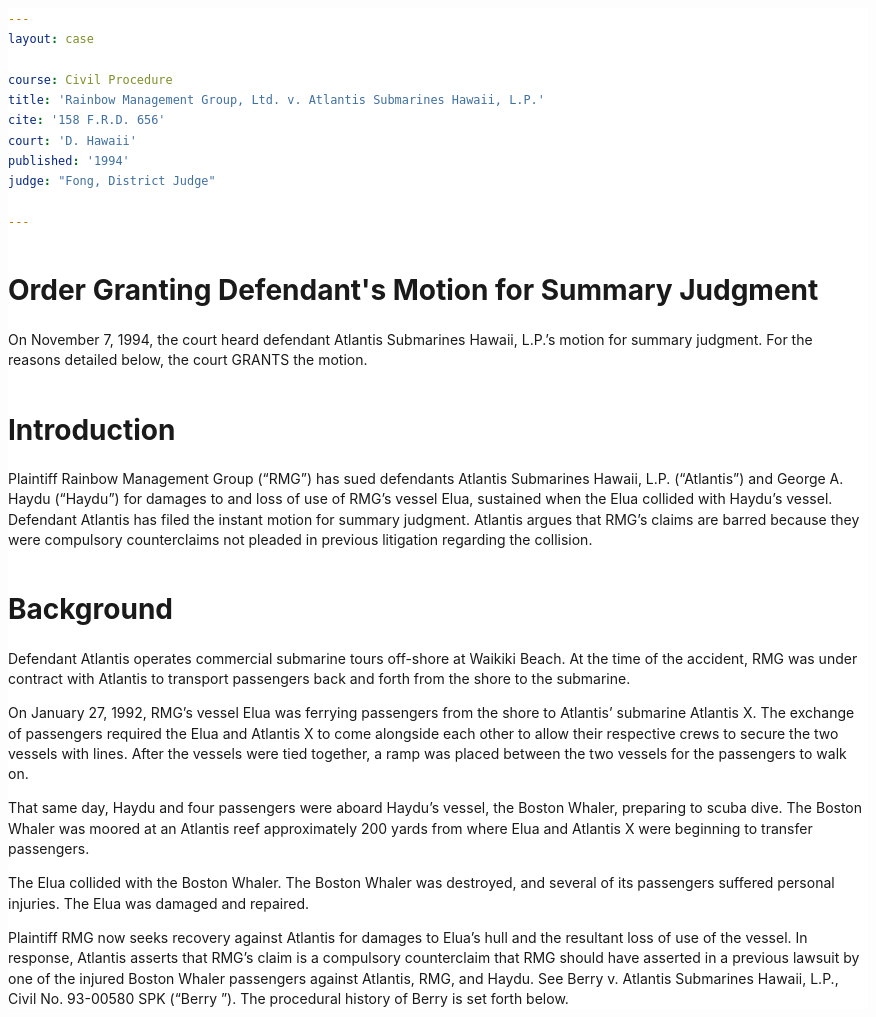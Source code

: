 ```yaml
---
layout: case

course: Civil Procedure
title: 'Rainbow Management Group, Ltd. v. Atlantis Submarines Hawaii, L.P.'
cite: '158 F.R.D. 656'
court: 'D. Hawaii'
published: '1994'
judge: "Fong, District Judge"
    
---
```


# Order Granting Defendant's Motion for Summary Judgment

On November 7, 1994, the court heard defendant Atlantis Submarines Hawaii, L.P.’s motion for summary judgment. For the reasons detailed below, the court GRANTS the motion.

# Introduction

Plaintiff Rainbow Management Group (“RMG”) has sued defendants Atlantis Submarines Hawaii, L.P. (“Atlantis”) and George A. Haydu (“Haydu”) for damages to and loss of use of RMG’s vessel Elua, sustained when the Elua collided with Haydu’s vessel. Defendant Atlantis has filed the instant motion for summary judgment. Atlantis argues that RMG’s claims are barred because they were compulsory counterclaims not pleaded in previous litigation regarding the collision.

# Background

Defendant Atlantis operates commercial submarine tours off-shore at Waikiki Beach. At the time of the accident, RMG was under contract with Atlantis to transport passengers back and forth from the shore to the submarine.

On January 27, 1992, RMG’s vessel Elua was ferrying passengers from the shore to Atlantis’ submarine Atlantis X. The exchange of passengers required the Elua and Atlantis X to come alongside each other to allow their respective crews to secure the two vessels with lines. After the vessels were tied together, a ramp was placed between the two vessels for the passengers to walk on.

That same day, Haydu and four passengers were aboard Haydu’s vessel, the Boston Whaler, preparing to scuba dive. The Boston Whaler was moored at an Atlantis reef approximately 200 yards from where Elua and Atlantis X were beginning to transfer passengers.

The Elua collided with the Boston Whaler. The Boston Whaler was destroyed, and several of its passengers suffered personal injuries. The Elua was damaged and repaired.

Plaintiff RMG now seeks recovery against Atlantis for damages to Elua’s hull and the resultant loss of use of the vessel. In response, Atlantis asserts that RMG’s claim is a compulsory counterclaim that RMG should have asserted in a previous lawsuit by one of the injured Boston Whaler passengers against Atlantis, RMG, and Haydu. See Berry v. Atlantis Submarines Hawaii, L.P., Civil No. 93-00580 SPK (“Berry ”). The procedural history of Berry is set forth below.
